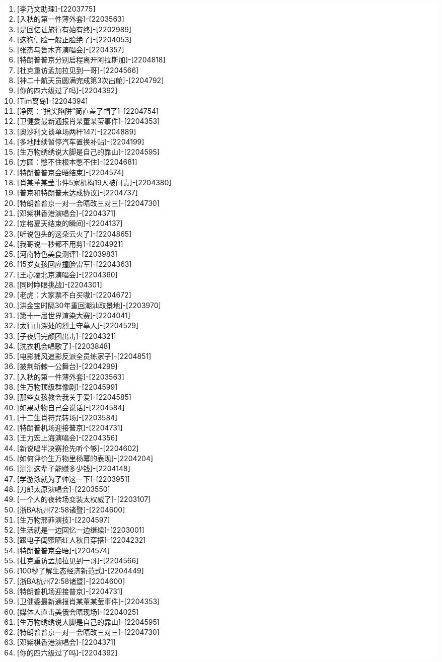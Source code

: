 1. [李乃文助理]-[2203775]
1. [入秋的第一件薄外套]-[2203563]
1. [是回忆让旅行有始有终]-[2202989]
1. [这狗侧脸一般正脸绝了]-[2204053]
1. [张杰乌鲁木齐演唱会]-[2204357]
1. [特朗普普京分别启程离开阿拉斯加]-[2204818]
1. [杜克重访孟加拉见到一哥]-[2204566]
1. [神二十航天员圆满完成第3次出舱]-[2204792]
1. [你的四六级过了吗]-[2204392]
1. [Tim离岛]-[2204394]
1. [净网：“指尖陷阱”简直盖了帽了]-[2204754]
1. [卫健委最新通报肖某董某莹事件]-[2204353]
1. [奥沙利文谈单场两杆147]-[2204889]
1. [多地陆续暂停汽车置换补贴]-[2204199]
1. [生万物绣绣说大脚是自己的靠山]-[2204595]
1. [方圆：憋不住根本憋不住]-[2204681]
1. [特朗普普京会晤结束]-[2204574]
1. [肖某董某莹事件5家机构19人被问责]-[2204380]
1. [普京和特朗普未达成协议]-[2204737]
1. [特朗普普京一对一会晤改三对三]-[2204730]
1. [邓紫棋香港演唱会]-[2204371]
1. [定格夏天结束的瞬间]-[2204137]
1. [听说包头的这朵云火了]-[2204865]
1. [我哥说一秒都不用剪]-[2204921]
1. [河南特色美食测评]-[2203983]
1. [15岁女孩回应撞脸雷军]-[2204363]
1. [王心凌北京演唱会]-[2204360]
1. [同时睁眼挑战]-[2204301]
1. [老虎：大家票不白买嗷]-[2204672]
1. [洪金宝时隔30年重回潮汕取景地]-[2203970]
1. [第十一届世界渲染大赛]-[2204041]
1. [太行山深处的烈士守墓人]-[2204529]
1. [子夜归完颜团出击]-[2204321]
1. [洗衣机会唱歌了]-[2203848]
1. [电影捕风追影反派全员练家子]-[2204851]
1. [披荆斩棘一公舞台]-[2204299]
1. [入秋的第一件薄外套]-[2203563]
1. [生万物顶级群像剧]-[2204599]
1. [那些女孩教会我关于爱]-[2204585]
1. [如果动物自己会说话]-[2204584]
1. [十二生肖符咒转场]-[2203584]
1. [特朗普机场迎接普京]-[2204731]
1. [王力宏上海演唱会]-[2204356]
1. [新说唱半决赛抢先听个够]-[2204602]
1. [如何评价生万物里杨幂的表现]-[2204204]
1. [测测这辈子能赚多少钱]-[2204148]
1. [学游泳就为了帅这一下]-[2203951]
1. [刀郎太原演唱会]-[2203550]
1. [一个人的夜转场变装太权威了]-[2203107]
1. [浙BA杭州72:58诸暨]-[2204600]
1. [生万物邢菲演技]-[2204597]
1. [生活就是一边回忆一边继续]-[2203001]
1. [跟电子闺蜜晒红人秋日穿搭]-[2204232]
1. [特朗普普京会晤]-[2204574]
1. [杜克重访孟加拉见到一哥]-[2204566]
1. [100秒了解生态经济新范式]-[2204449]
1. [浙BA杭州72:58诸暨]-[2204600]
1. [特朗普机场迎接普京]-[2204731]
1. [卫健委最新通报肖某董某莹事件]-[2204353]
1. [媒体人直击美俄会晤现场]-[2204025]
1. [生万物绣绣说大脚是自己的靠山]-[2204595]
1. [特朗普普京一对一会晤改三对三]-[2204730]
1. [邓紫棋香港演唱会]-[2204371]
1. [你的四六级过了吗]-[2204392]
